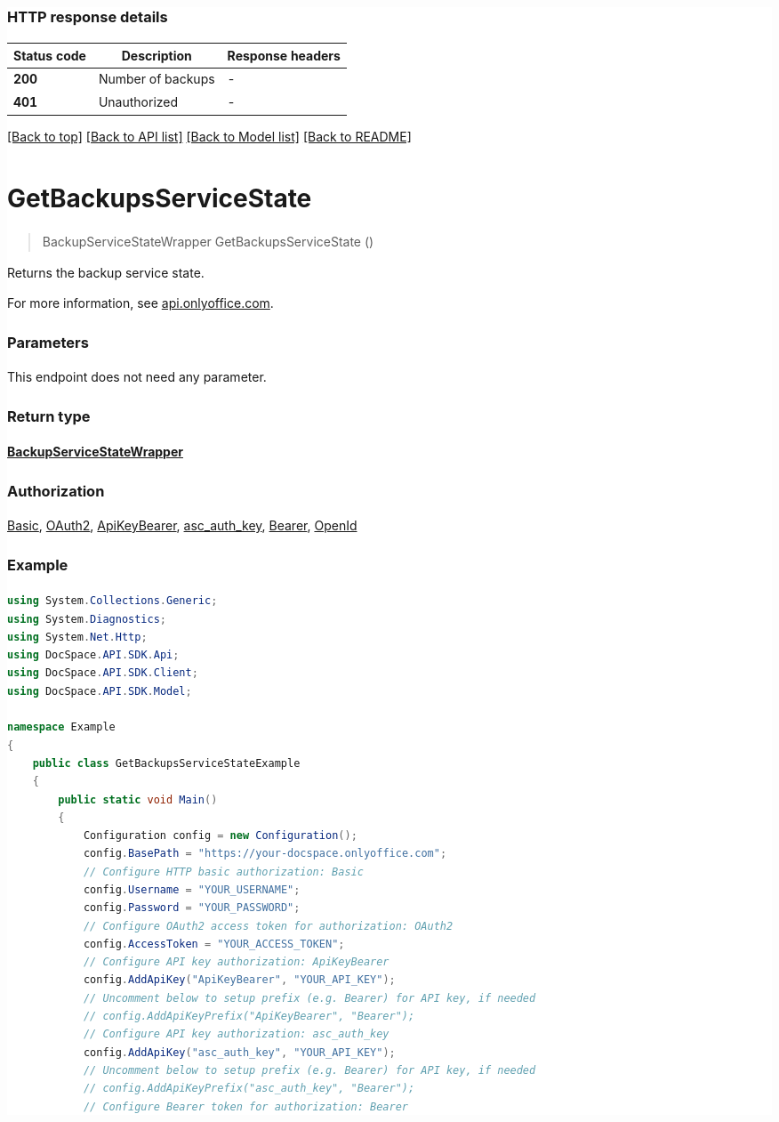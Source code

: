 
### HTTP response details
| Status code | Description | Response headers |
|-------------|-------------|------------------|
| **200** | Number of backups |  -  |
| **401** | Unauthorized |  -  |

[[Back to top]](#) [[Back to API list]](../README.md#documentation-for-api-endpoints) [[Back to Model list]](../README.md#documentation-for-models) [[Back to README]](../README.md)

<a id="getbackupsservicestate"></a>
# **GetBackupsServiceState**
> BackupServiceStateWrapper GetBackupsServiceState ()

Returns the backup service state.

For more information, see [api.onlyoffice.com](https://api.onlyoffice.com/docspace/api-backend/usage-api/get-backups-service-state/).

### Parameters
This endpoint does not need any parameter.
### Return type

[**BackupServiceStateWrapper**](BackupServiceStateWrapper.md)

### Authorization

[Basic](../README.md#Basic), [OAuth2](../README.md#OAuth2), [ApiKeyBearer](../README.md#ApiKeyBearer), [asc_auth_key](../README.md#asc_auth_key), [Bearer](../README.md#Bearer), [OpenId](../README.md#OpenId)

### Example
```csharp
using System.Collections.Generic;
using System.Diagnostics;
using System.Net.Http;
using DocSpace.API.SDK.Api;
using DocSpace.API.SDK.Client;
using DocSpace.API.SDK.Model;

namespace Example
{
    public class GetBackupsServiceStateExample
    {
        public static void Main()
        {
            Configuration config = new Configuration();
            config.BasePath = "https://your-docspace.onlyoffice.com";
            // Configure HTTP basic authorization: Basic
            config.Username = "YOUR_USERNAME";
            config.Password = "YOUR_PASSWORD";
            // Configure OAuth2 access token for authorization: OAuth2
            config.AccessToken = "YOUR_ACCESS_TOKEN";
            // Configure API key authorization: ApiKeyBearer
            config.AddApiKey("ApiKeyBearer", "YOUR_API_KEY");
            // Uncomment below to setup prefix (e.g. Bearer) for API key, if needed
            // config.AddApiKeyPrefix("ApiKeyBearer", "Bearer");
            // Configure API key authorization: asc_auth_key
            config.AddApiKey("asc_auth_key", "YOUR_API_KEY");
            // Uncomment below to setup prefix (e.g. Bearer) for API key, if needed
            // config.AddApiKeyPrefix("asc_auth_key", "Bearer");
            // Configure Bearer token for authorization: Bearer
```